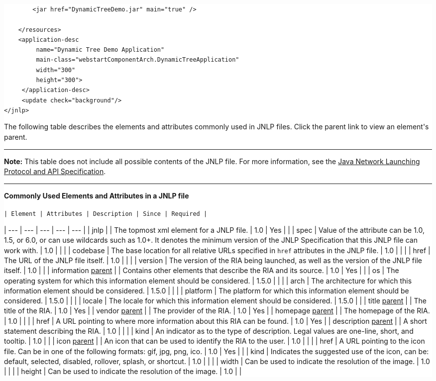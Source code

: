 ```
        <jar href="DynamicTreeDemo.jar" main="true" />

    </resources>
    <application-desc
         name="Dynamic Tree Demo Application"
         main-class="webstartComponentArch.DynamicTreeApplication"
         width="300"
         height="300">
     </application-desc>
     <update check="background"/>
</jnlp>

```

The following table describes the elements and attributes commonly used in JNLP files.
Click the parent link to view an element's parent.

---

**Note:** This table does not include all possible contents of the JNLP file. For more information, see the
[Java Network Launching Protocol and API Specification](http://java.sun.com/javase/technologies/desktop/javawebstart/download-spec.html).

---

**Commonly Used Elements and Attributes in a JNLP file**

    | Element | Attributes | Description | Since | Required |
| --- | --- | --- | --- | --- |
| jnlp |  | The topmost xml element for a JNLP file. | 1.0 | Yes |
|  | spec | Value of the attribute can be 1.0, 1.5, or 6.0, or can use wildcards such as 1.0+. It denotes the minimum version of the JNLP Specification that this JNLP file can work with. | 1.0 |  |
|  | codebase | The base location for all relative URLs specified in `href` attributes in the JNLP file. | 1.0 |  |
|  | href | The URL of the JNLP file itself. | 1.0 |  |
|  | version | The version of the RIA being launched, as well as the version of the JNLP file itself. | 1.0 |  |
| information [parent](#jnlp) |  | Contains other elements that describe the RIA and its source. | 1.0 | Yes |
|  | os | The operating system for which this information element should be considered. | 1.5.0 |  |
|  | arch | The architecture for which this information element should be considered. | 1.5.0 |  |
|  | platform | The platform for which this information element should be considered. | 1.5.0 |  |
|  | locale | The locale for which this information element should be considered. | 1.5.0 |  |
| title [parent](#information) |  | The title of the RIA. | 1.0 | Yes |
| vendor [parent](#information) |  | The provider of the RIA. | 1.0 | Yes |
| homepage [parent](#information) |  | The homepage of the RIA. | 1.0 |  |
|  | href | A URL pointing to where more information about this RIA can be found. | 1.0 | Yes |
| description [parent](#information) |  | A short statement describing the RIA. | 1.0 |  |
|  | kind | An indicator as to the type of description. Legal values are one-line, short, and tooltip. | 1.0 |  |
| icon [parent](#information) |  | An icon that can be used to identify the RIA to the user. | 1.0 |  |
|  | href | A URL pointing to the icon file. Can be in one of the following formats: gif, jpg, png, ico. | 1.0 | Yes |
|  | kind | Indicates the suggested use of the icon, can be: default, selected, disabled, rollover, splash, or shortcut. | 1.0 |  |
|  | width | Can be used to indicate the resolution of the image. | 1.0 |  |
|  | height | Can be used to indicate the resolution of the image. | 1.0 |  |